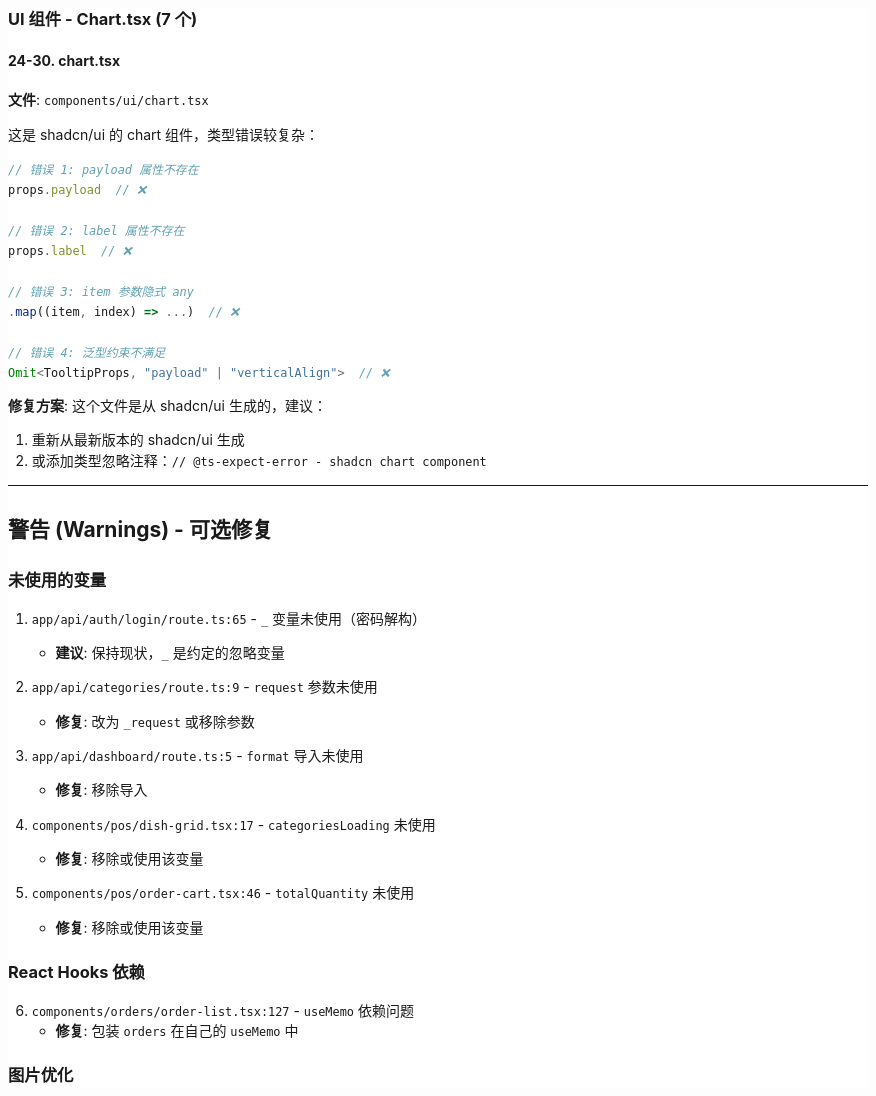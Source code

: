 ### UI 组件 - Chart.tsx (7 个)

#### 24-30. chart.tsx
**文件**: `components/ui/chart.tsx`

这是 shadcn/ui 的 chart 组件，类型错误较复杂：

```typescript
// 错误 1: payload 属性不存在
props.payload  // ❌

// 错误 2: label 属性不存在
props.label  // ❌

// 错误 3: item 参数隐式 any
.map((item, index) => ...)  // ❌

// 错误 4: 泛型约束不满足
Omit<TooltipProps, "payload" | "verticalAlign">  // ❌
```

**修复方案**:
这个文件是从 shadcn/ui 生成的，建议：
1. 重新从最新版本的 shadcn/ui 生成
2. 或添加类型忽略注释：`// @ts-expect-error - shadcn chart component`

---

## 警告 (Warnings) - 可选修复

### 未使用的变量

1. `app/api/auth/login/route.ts:65` - `_` 变量未使用（密码解构）
   - **建议**: 保持现状，`_` 是约定的忽略变量

2. `app/api/categories/route.ts:9` - `request` 参数未使用
   - **修复**: 改为 `_request` 或移除参数

3. `app/api/dashboard/route.ts:5` - `format` 导入未使用
   - **修复**: 移除导入

4. `components/pos/dish-grid.tsx:17` - `categoriesLoading` 未使用
   - **修复**: 移除或使用该变量

5. `components/pos/order-cart.tsx:46` - `totalQuantity` 未使用
   - **修复**: 移除或使用该变量

### React Hooks 依赖

6. `components/orders/order-list.tsx:127` - `useMemo` 依赖问题
   - **修复**: 包装 `orders` 在自己的 `useMemo` 中

### 图片优化
